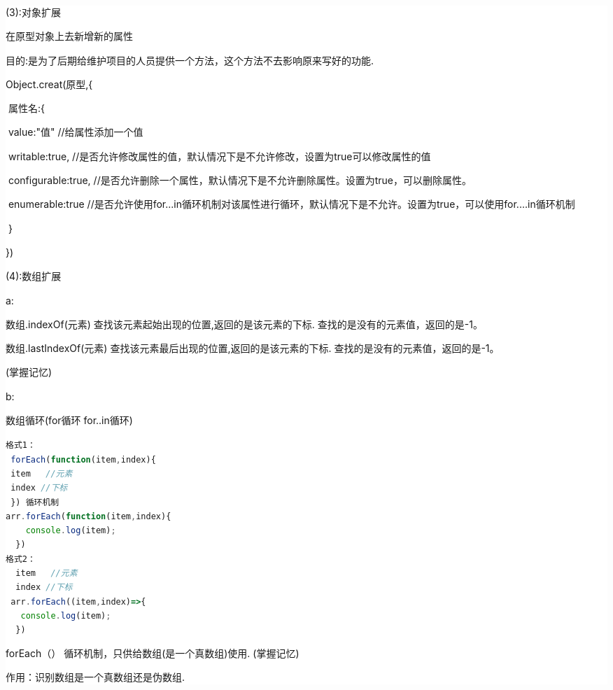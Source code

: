 

(3):对象扩展

  在原型对象上去新增新的属性

  目的:是为了后期给维护项目的人员提供一个方法，这个方法不去影响原来写好的功能.

  Object.creat(原型,{

​           属性名:{

​             value:"值"   //给属性添加一个值

​             writable:true, //是否允许修改属性的值，默认情况下是不允许修改，设置为true可以修改属性的值

​            configurable:true,  //是否允许删除一个属性，默认情况下是不允许删除属性。设置为true，可以删除属性。

​           enumerable:true   //是否允许使用for...in循环机制对该属性进行循环，默认情况下是不允许。设置为true，可以使用for....in循环机制 

​          }   

  })



(4):数组扩展

a:

数组.indexOf(元素)   查找该元素起始出现的位置,返回的是该元素的下标.   查找的是没有的元素值，返回的是-1。

数组.lastIndexOf(元素) 查找该元素最后出现的位置,返回的是该元素的下标.   查找的是没有的元素值，返回的是-1。

(掌握记忆)

b:

数组循环(for循环   for..in循环)

```js
格式1：
 forEach(function(item,index){
 item   //元素
 index //下标
 }) 循环机制
arr.forEach(function(item,index){
    console.log(item);
  })
格式2：
  item   //元素
  index //下标
 arr.forEach((item,index)=>{
   console.log(item);
  })
```





forEach（） 循环机制，只供给数组(是一个真数组)使用.     (掌握记忆)

作用：识别数组是一个真数组还是伪数组.
